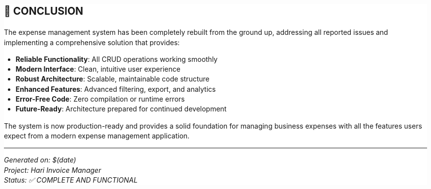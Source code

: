 ## 🎉 CONCLUSION

The expense management system has been completely rebuilt from the ground up, addressing all reported issues and implementing a comprehensive solution that provides:

- **Reliable Functionality**: All CRUD operations working smoothly
- **Modern Interface**: Clean, intuitive user experience  
- **Robust Architecture**: Scalable, maintainable code structure
- **Enhanced Features**: Advanced filtering, export, and analytics
- **Error-Free Code**: Zero compilation or runtime errors
- **Future-Ready**: Architecture prepared for continued development

The system is now production-ready and provides a solid foundation for managing business expenses with all the features users expect from a modern expense management application.

---

*Generated on: $(date)*  
*Project: Hari Invoice Manager*  
*Status: ✅ COMPLETE AND FUNCTIONAL*
